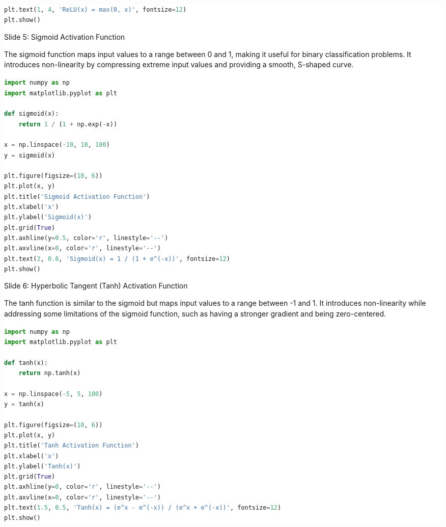 ```python
plt.text(1, 4, 'ReLU(x) = max(0, x)', fontsize=12)
plt.show()
```

Slide 5: Sigmoid Activation Function

The sigmoid function maps input values to a range between 0 and 1, making it useful for binary classification problems. It introduces non-linearity by compressing extreme input values and providing a smooth, S-shaped curve.

```python
import numpy as np
import matplotlib.pyplot as plt

def sigmoid(x):
    return 1 / (1 + np.exp(-x))

x = np.linspace(-10, 10, 100)
y = sigmoid(x)

plt.figure(figsize=(10, 6))
plt.plot(x, y)
plt.title('Sigmoid Activation Function')
plt.xlabel('x')
plt.ylabel('Sigmoid(x)')
plt.grid(True)
plt.axhline(y=0.5, color='r', linestyle='--')
plt.axvline(x=0, color='r', linestyle='--')
plt.text(2, 0.8, 'Sigmoid(x) = 1 / (1 + e^(-x))', fontsize=12)
plt.show()
```

Slide 6: Hyperbolic Tangent (Tanh) Activation Function

The tanh function is similar to the sigmoid but maps input values to a range between -1 and 1. It introduces non-linearity while addressing some limitations of the sigmoid function, such as having a stronger gradient and being zero-centered.

```python
import numpy as np
import matplotlib.pyplot as plt

def tanh(x):
    return np.tanh(x)

x = np.linspace(-5, 5, 100)
y = tanh(x)

plt.figure(figsize=(10, 6))
plt.plot(x, y)
plt.title('Tanh Activation Function')
plt.xlabel('x')
plt.ylabel('Tanh(x)')
plt.grid(True)
plt.axhline(y=0, color='r', linestyle='--')
plt.axvline(x=0, color='r', linestyle='--')
plt.text(1.5, 0.5, 'Tanh(x) = (e^x - e^(-x)) / (e^x + e^(-x))', fontsize=12)
plt.show()
```
